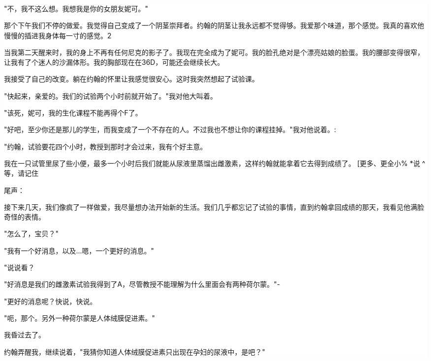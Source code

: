 

"不，我不这么想。我想我是你的女朋友妮可。"



那个下午我们不停的做爱。我觉得自己变成了一个阴茎崇拜者。约翰的阴茎让我永远都不觉得够。我爱那个味道，那个感觉。我真的喜欢他慢慢的插进我身体每一寸的感觉。2



当我第二天醒来时，我的身上不再有任何尼克的影子了。我现在完全成为了妮可。我的脸孔绝对是个漂亮姑娘的脸蛋。我的腰部变得很窄，让我有了个迷人的沙漏体形。我的胸部现在在36D，可能还会继续长大。





我接受了自己的改变。躺在约翰的怀里让我感觉很安心。这时我突然想起了试验课。



"快起来，亲爱的。我们的试验两个小时前就开始了。"我对他大叫着。





"该死，妮可，我的生化课程不能再得个F了。



"好吧，至少你还是那儿的学生，而我变成了一个不存在的人。不过我也不想让你的课程挂掉。"我对他说着。:





"约翰，试验要花四个小时，教授到那时才会过来，我有个好主意。



我在一只试管里尿了些小便，最多一个小时后我们就能从尿液里蒸馏出雌激素，这样约翰就能拿着它去得到成绩了。 [更多、更全小% *说 ^等，请记住





尾声：





接下来几天，我们像疯了一样做爱，我尽量想办法开始新的生活。我们几乎都忘记了试验的事情，直到约翰拿回成绩的那天，我看见他满脸奇怪的表情。



"怎么了，宝贝？"



"我有一个好消息，以及...嗯，一个更好的消息。"





"说说看？





"好消息是我们的雌激素试验我得到了A，尽管教授不能理解为什么里面会有两种荷尔蒙。"-



"更好的消息呢？快说，快说。





"呃，那个。另外一种荷尔蒙是人体绒膜促进素。"



我昏过去了。





约翰弄醒我，继续说着，"我猜你知道人体绒膜促进素只出现在孕妇的尿液中，是吧？"


